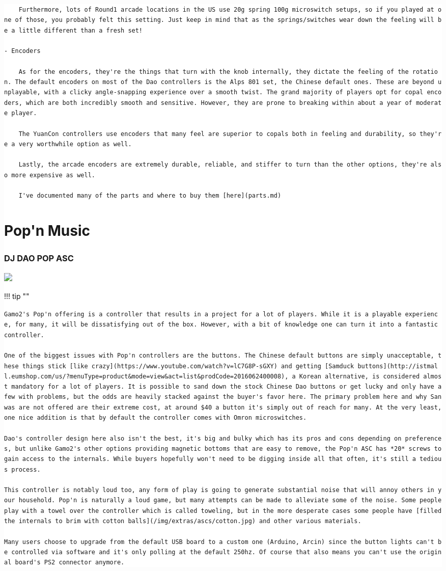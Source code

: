 		Furthermore, lots of Round1 arcade locations in the US use 20g spring 100g microswitch setups, so if you played at one of those, you probably felt this setting. Just keep in mind that as the springs/switches wear down the feeling will be a little different than a fresh set!

	- Encoders

		As for the encoders, they're the things that turn with the knob internally, they dictate the feeling of the rotation. The default encoders on most of the Dao controllers is the Alps 801 set, the Chinese default ones. These are beyond unplayable, with a clicky angle-snapping experience over a smooth twist. The grand majority of players opt for copal encoders, which are both incredibly smooth and sensitive. However, they are prone to breaking within about a year of moderate player.

		The YuanCon controllers use encoders that many feel are superior to copals both in feeling and durability, so they're a very worthwhile option as well.

		Lastly, the arcade encoders are extremely durable, reliable, and stiffer to turn than the other options, they're also more expensive as well.

		I've documented many of the parts and where to buy them [here](parts.md)

# Pop'n Music

### DJ DAO POP ASC

<img src="/img/extras/ascs/daopop.png">

!!! tip ""

	Gamo2's Pop'n offering is a controller that results in a project for a lot of players. While it is a playable experience, for many, it will be dissatisfying out of the box. However, with a bit of knowledge one can turn it into a fantastic controller.

	One of the biggest issues with Pop'n controllers are the buttons. The Chinese default buttons are simply unacceptable, these things stick [like crazy](https://www.youtube.com/watch?v=lC7G8P-sGXY) and getting [Samduck buttons](http://istmall.eumshop.com/us/?menuType=product&mode=view&act=list&prodCode=2016062400008), a Korean alternative, is considered almost mandatory for a lot of players. It is possible to sand down the stock Chinese Dao buttons or get lucky and only have a few with problems, but the odds are heavily stacked against the buyer's favor here. The primary problem here and why Sanwas are not offered are their extreme cost, at around $40 a button it's simply out of reach for many. At the very least, one nice addition is that by default the controller comes with Omron microswitches.

	Dao's controller design here also isn't the best, it's big and bulky which has its pros and cons depending on preferences, but unlike Gamo2's other options providing magnetic bottoms that are easy to remove, the Pop'n ASC has *20* screws to gain access to the internals. While buyers hopefully won't need to be digging inside all that often, it's still a tedious process.

	This controller is notably loud too, any form of play is going to generate substantial noise that will annoy others in your household. Pop'n is naturally a loud game, but many attempts can be made to alleviate some of the noise. Some people play with a towel over the controller which is called toweling, but in the more desperate cases some people have [filled the internals to brim with cotton balls](/img/extras/ascs/cotton.jpg) and other various materials.
	
	Many users choose to upgrade from the default USB board to a custom one (Arduino, Arcin) since the button lights can't be controlled via software and it's only polling at the default 250hz. Of course that also means you can't use the original board's PS2 connector anymore.
